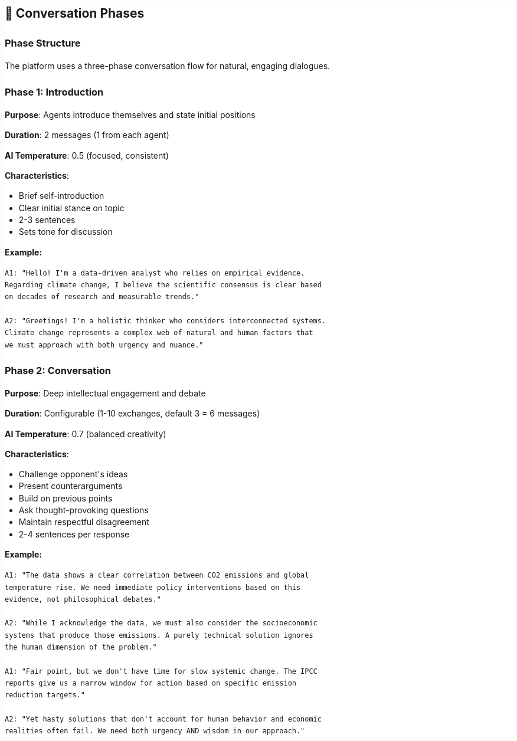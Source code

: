 
## 🔄 Conversation Phases

### Phase Structure

The platform uses a three-phase conversation flow for natural, engaging dialogues.

### Phase 1: Introduction

**Purpose**: Agents introduce themselves and state initial positions

**Duration**: 2 messages (1 from each agent)

**AI Temperature**: 0.5 (focused, consistent)

**Characteristics**:
- Brief self-introduction
- Clear initial stance on topic
- 2-3 sentences
- Sets tone for discussion

**Example:**
```
A1: "Hello! I'm a data-driven analyst who relies on empirical evidence. 
Regarding climate change, I believe the scientific consensus is clear based 
on decades of research and measurable trends."

A2: "Greetings! I'm a holistic thinker who considers interconnected systems. 
Climate change represents a complex web of natural and human factors that 
we must approach with both urgency and nuance."
```

### Phase 2: Conversation

**Purpose**: Deep intellectual engagement and debate

**Duration**: Configurable (1-10 exchanges, default 3 = 6 messages)

**AI Temperature**: 0.7 (balanced creativity)

**Characteristics**:
- Challenge opponent's ideas
- Present counterarguments
- Build on previous points
- Ask thought-provoking questions
- Maintain respectful disagreement
- 2-4 sentences per response

**Example:**
```
A1: "The data shows a clear correlation between CO2 emissions and global 
temperature rise. We need immediate policy interventions based on this 
evidence, not philosophical debates."

A2: "While I acknowledge the data, we must also consider the socioeconomic 
systems that produce those emissions. A purely technical solution ignores 
the human dimension of the problem."

A1: "Fair point, but we don't have time for slow systemic change. The IPCC 
reports give us a narrow window for action based on specific emission 
reduction targets."

A2: "Yet hasty solutions that don't account for human behavior and economic 
realities often fail. We need both urgency AND wisdom in our approach."
```
